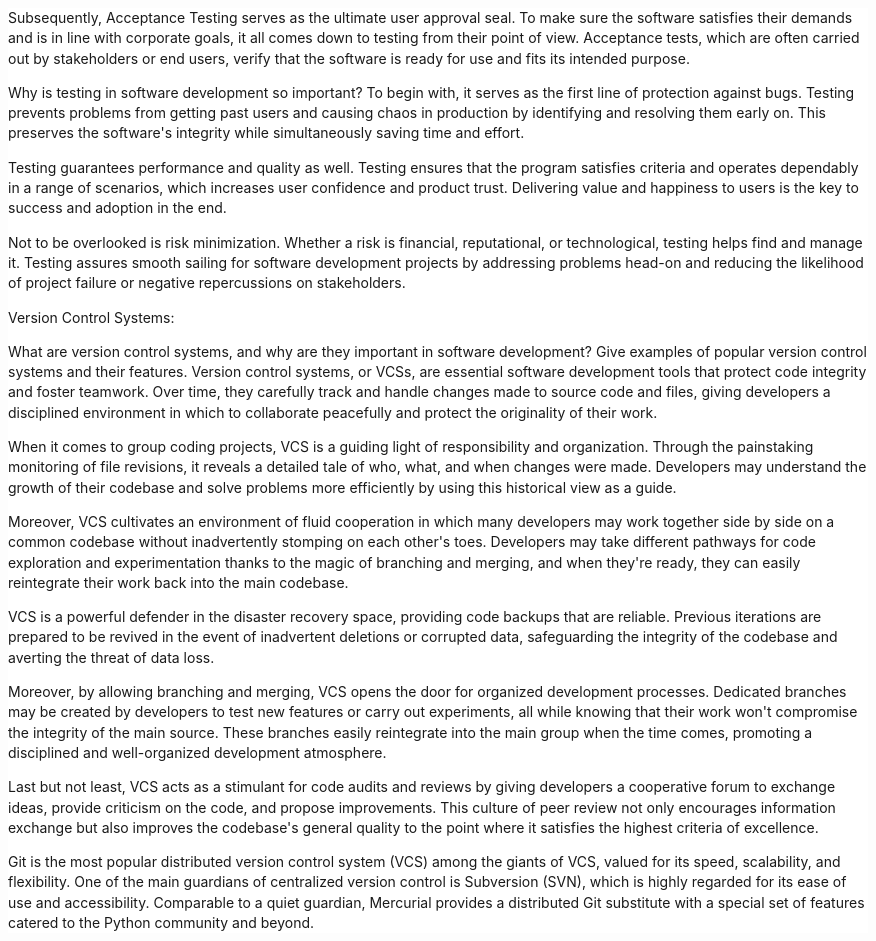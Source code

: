 Subsequently, Acceptance Testing serves as the ultimate user approval seal. To make sure the software satisfies their demands and is in line with corporate goals, it all comes down to testing from their point of view. Acceptance tests, which are often carried out by stakeholders or end users, verify that the software is ready for use and fits its intended purpose.

Why is testing in software development so important? To begin with, it serves as the first line of protection against bugs. Testing prevents problems from getting past users and causing chaos in production by identifying and resolving them early on. This preserves the software's integrity while simultaneously saving time and effort.

Testing guarantees performance and quality as well. Testing ensures that the program satisfies criteria and operates dependably in a range of scenarios, which increases user confidence and product trust. Delivering value and happiness to users is the key to success and adoption in the end.

Not to be overlooked is risk minimization. Whether a risk is financial, reputational, or technological, testing helps find and manage it. Testing assures smooth sailing for software development projects by addressing problems head-on and reducing the likelihood of project failure or negative repercussions on stakeholders.

Version Control Systems:

What are version control systems, and why are they important in software development? Give examples of popular version control systems and their features.
Version control systems, or VCSs, are essential software development tools that protect code integrity and foster teamwork. Over time, they carefully track and handle changes made to source code and files, giving developers a disciplined environment in which to collaborate peacefully and protect the originality of their work.

When it comes to group coding projects, VCS is a guiding light of responsibility and organization. Through the painstaking monitoring of file revisions, it reveals a detailed tale of who, what, and when changes were made. Developers may understand the growth of their codebase and solve problems more efficiently by using this historical view as a guide.

Moreover, VCS cultivates an environment of fluid cooperation in which many developers may work together side by side on a common codebase without inadvertently stomping on each other's toes. Developers may take different pathways for code exploration and experimentation thanks to the magic of branching and merging, and when they're ready, they can easily reintegrate their work back into the main codebase.

VCS is a powerful defender in the disaster recovery space, providing code backups that are reliable. Previous iterations are prepared to be revived in the event of inadvertent deletions or corrupted data, safeguarding the integrity of the codebase and averting the threat of data loss.

Moreover, by allowing branching and merging, VCS opens the door for organized development processes. Dedicated branches may be created by developers to test new features or carry out experiments, all while knowing that their work won't compromise the integrity of the main source. These branches easily reintegrate into the main group when the time comes, promoting a disciplined and well-organized development atmosphere.

Last but not least, VCS acts as a stimulant for code audits and reviews by giving developers a cooperative forum to exchange ideas, provide criticism on the code, and propose improvements. This culture of peer review not only encourages information exchange but also improves the codebase's general quality to the point where it satisfies the highest criteria of excellence.

Git is the most popular distributed version control system (VCS) among the giants of VCS, valued for its speed, scalability, and flexibility. One of the main guardians of centralized version control is Subversion (SVN), which is highly regarded for its ease of use and accessibility. Comparable to a quiet guardian, Mercurial provides a distributed Git substitute with a special set of features catered to the Python community and beyond.
